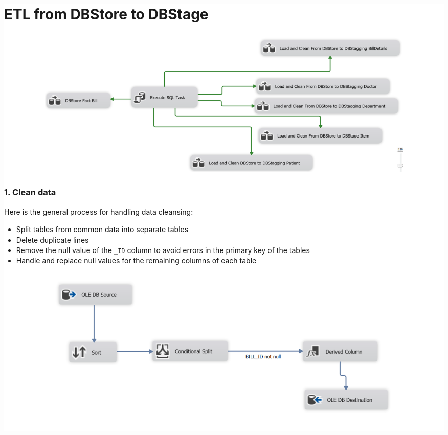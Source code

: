# ETL from DBStore to DBStage
<p align="center">
  <img src="https://github.com/HieuCorn364/DATA-WAREHOUSE-PROJECT/blob/main/Images/Load%20DB%20To%20Stage.png?raw=true" alt="Load DB To Stage" width="700">
</p>

### 1. Clean data

Here is the general process for handling data cleansing:

- Split tables from common data into separate tables  
- Delete duplicate lines  
- Remove the null value of the `_ID` column to avoid errors in the primary key of the tables  
- Handle and replace null values for the remaining columns of each table  
<p align="center">
  <img src="https://github.com/HieuCorn364/DATA-WAREHOUSE-PROJECT/blob/main/Images/Clean%20data.png?raw=true" alt="Clean Data" width="700">
</p>
